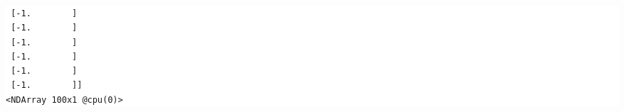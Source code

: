      [-1.        ]
     [-1.        ]
     [-1.        ]
     [-1.        ]
     [-1.        ]
     [-1.        ]]
    <NDArray 100x1 @cpu(0)>
    


```python

```


```python

```
